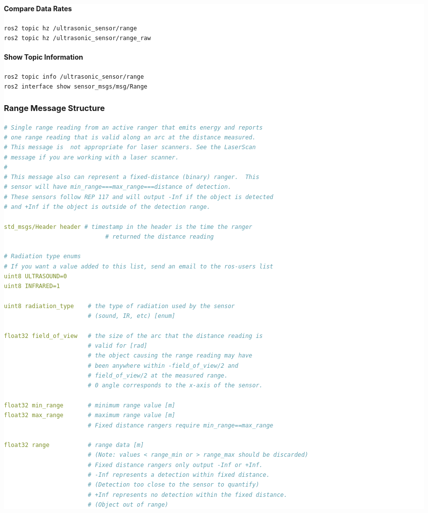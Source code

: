 #### Compare Data Rates
```bash
ros2 topic hz /ultrasonic_sensor/range
ros2 topic hz /ultrasonic_sensor/range_raw
```

#### Show Topic Information
```bash
ros2 topic info /ultrasonic_sensor/range
ros2 interface show sensor_msgs/msg/Range
```

### Range Message Structure

```yaml
# Single range reading from an active ranger that emits energy and reports
# one range reading that is valid along an arc at the distance measured.
# This message is  not appropriate for laser scanners. See the LaserScan
# message if you are working with a laser scanner.
#
# This message also can represent a fixed-distance (binary) ranger.  This
# sensor will have min_range===max_range===distance of detection.
# These sensors follow REP 117 and will output -Inf if the object is detected
# and +Inf if the object is outside of the detection range.

std_msgs/Header header # timestamp in the header is the time the ranger
                             # returned the distance reading

# Radiation type enums
# If you want a value added to this list, send an email to the ros-users list
uint8 ULTRASOUND=0
uint8 INFRARED=1

uint8 radiation_type    # the type of radiation used by the sensor
                        # (sound, IR, etc) [enum]

float32 field_of_view   # the size of the arc that the distance reading is
                        # valid for [rad]
                        # the object causing the range reading may have
                        # been anywhere within -field_of_view/2 and
                        # field_of_view/2 at the measured range.
                        # 0 angle corresponds to the x-axis of the sensor.

float32 min_range       # minimum range value [m]
float32 max_range       # maximum range value [m]
                        # Fixed distance rangers require min_range==max_range

float32 range           # range data [m]
                        # (Note: values < range_min or > range_max should be discarded)
                        # Fixed distance rangers only output -Inf or +Inf.
                        # -Inf represents a detection within fixed distance.
                        # (Detection too close to the sensor to quantify)
                        # +Inf represents no detection within the fixed distance.
                        # (Object out of range)
```
